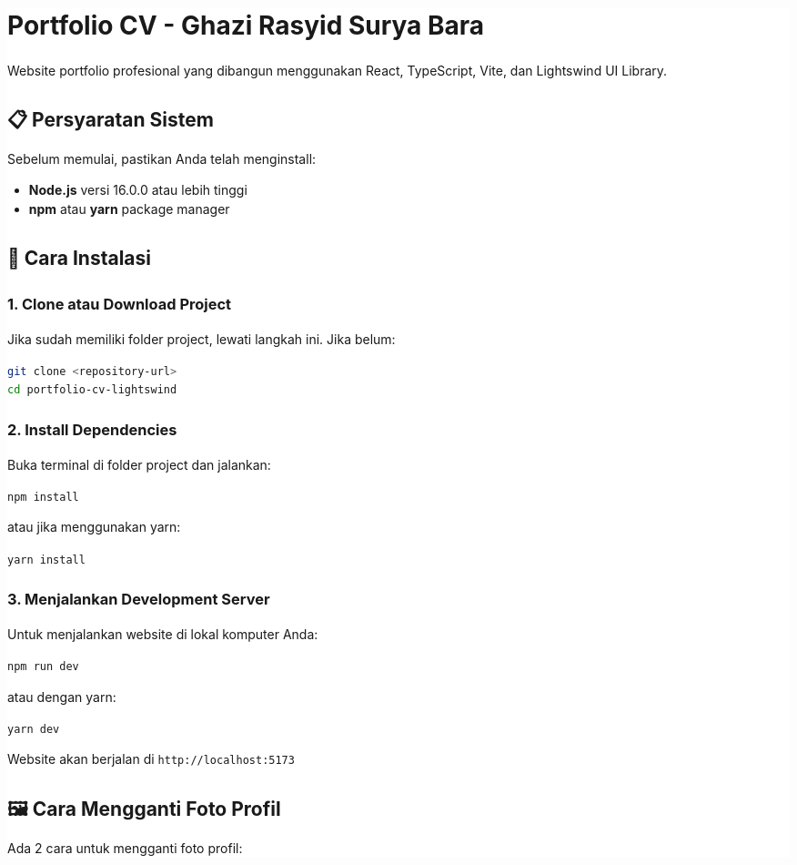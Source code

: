 # Portfolio CV - Ghazi Rasyid Surya Bara

Website portfolio profesional yang dibangun menggunakan React, TypeScript, Vite, dan Lightswind UI Library.

## 📋 Persyaratan Sistem

Sebelum memulai, pastikan Anda telah menginstall:
- **Node.js** versi 16.0.0 atau lebih tinggi
- **npm** atau **yarn** package manager

## 🚀 Cara Instalasi

### 1. Clone atau Download Project

Jika sudah memiliki folder project, lewati langkah ini. Jika belum:
```bash
git clone <repository-url>
cd portfolio-cv-lightswind
```

### 2. Install Dependencies

Buka terminal di folder project dan jalankan:

```bash
npm install
```

atau jika menggunakan yarn:

```bash
yarn install
```

### 3. Menjalankan Development Server

Untuk menjalankan website di lokal komputer Anda:

```bash
npm run dev
```

atau dengan yarn:

```bash
yarn dev
```

Website akan berjalan di `http://localhost:5173`

## 🖼️ Cara Mengganti Foto Profil

Ada 2 cara untuk mengganti foto profil:
